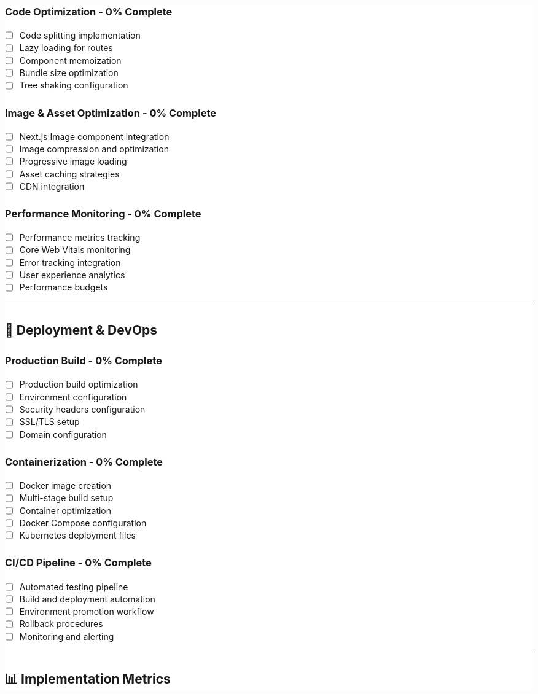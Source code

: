 ### **Code Optimization** - 0% Complete
- [ ] Code splitting implementation
- [ ] Lazy loading for routes
- [ ] Component memoization
- [ ] Bundle size optimization
- [ ] Tree shaking configuration

### **Image & Asset Optimization** - 0% Complete
- [ ] Next.js Image component integration
- [ ] Image compression and optimization
- [ ] Progressive image loading
- [ ] Asset caching strategies
- [ ] CDN integration

### **Performance Monitoring** - 0% Complete
- [ ] Performance metrics tracking
- [ ] Core Web Vitals monitoring
- [ ] Error tracking integration
- [ ] User experience analytics
- [ ] Performance budgets

---

## 🚀 **Deployment & DevOps**

### **Production Build** - 0% Complete
- [ ] Production build optimization
- [ ] Environment configuration
- [ ] Security headers configuration
- [ ] SSL/TLS setup
- [ ] Domain configuration

### **Containerization** - 0% Complete
- [ ] Docker image creation
- [ ] Multi-stage build setup
- [ ] Container optimization
- [ ] Docker Compose configuration
- [ ] Kubernetes deployment files

### **CI/CD Pipeline** - 0% Complete
- [ ] Automated testing pipeline
- [ ] Build and deployment automation
- [ ] Environment promotion workflow
- [ ] Rollback procedures
- [ ] Monitoring and alerting

---

## 📊 **Implementation Metrics**
